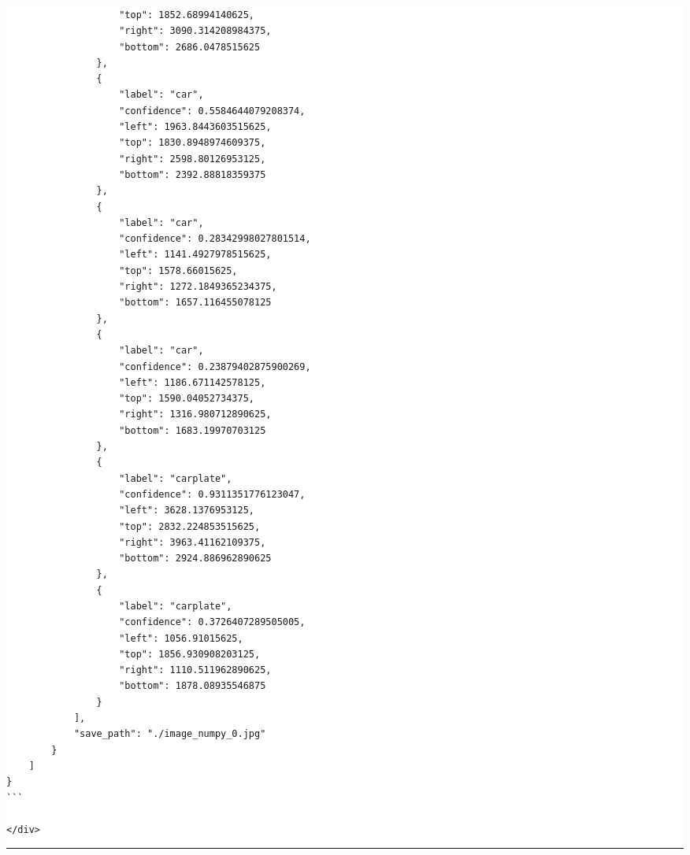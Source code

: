                         "top": 1852.68994140625,
                        "right": 3090.314208984375,
                        "bottom": 2686.0478515625
                    },
                    {
                        "label": "car",
                        "confidence": 0.5584644079208374,
                        "left": 1963.8443603515625,
                        "top": 1830.8948974609375,
                        "right": 2598.80126953125,
                        "bottom": 2392.88818359375
                    },
                    {
                        "label": "car",
                        "confidence": 0.28342998027801514,
                        "left": 1141.4927978515625,
                        "top": 1578.66015625,
                        "right": 1272.1849365234375,
                        "bottom": 1657.116455078125
                    },
                    {
                        "label": "car",
                        "confidence": 0.23879402875900269,
                        "left": 1186.671142578125,
                        "top": 1590.04052734375,
                        "right": 1316.980712890625,
                        "bottom": 1683.19970703125
                    },
                    {
                        "label": "carplate",
                        "confidence": 0.9311351776123047,
                        "left": 3628.1376953125,
                        "top": 2832.224853515625,
                        "right": 3963.41162109375,
                        "bottom": 2924.886962890625
                    },
                    {
                        "label": "carplate",
                        "confidence": 0.3726407289505005,
                        "left": 1056.91015625,
                        "top": 1856.930908203125,
                        "right": 1110.511962890625,
                        "bottom": 1878.08935546875
                    }
                ],
                "save_path": "./image_numpy_0.jpg"
            }
        ]
    }
    ```

    </div>

---

